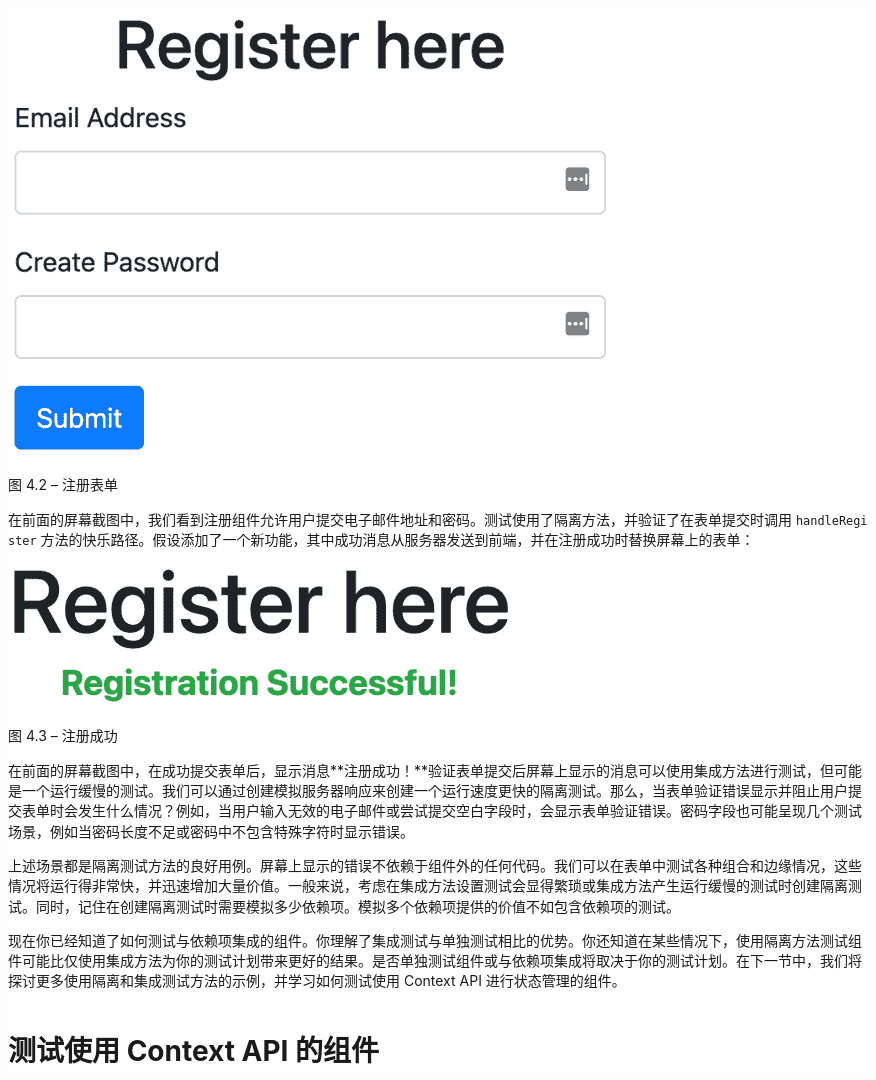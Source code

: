 ![图 4.2 – 注册表单](img/Figure_4.2_B16887.jpg)

图 4.2 – 注册表单

在前面的屏幕截图中，我们看到注册组件允许用户提交电子邮件地址和密码。测试使用了隔离方法，并验证了在表单提交时调用 `handleRegister` 方法的快乐路径。假设添加了一个新功能，其中成功消息从服务器发送到前端，并在注册成功时替换屏幕上的表单：

![图 4.3 – 注册成功](img/Figure_4.3_B16887.jpg)

图 4.3 – 注册成功

在前面的屏幕截图中，在成功提交表单后，显示消息**注册成功！**验证表单提交后屏幕上显示的消息可以使用集成方法进行测试，但可能是一个运行缓慢的测试。我们可以通过创建模拟服务器响应来创建一个运行速度更快的隔离测试。那么，当表单验证错误显示并阻止用户提交表单时会发生什么情况？例如，当用户输入无效的电子邮件或尝试提交空白字段时，会显示表单验证错误。密码字段也可能呈现几个测试场景，例如当密码长度不足或密码中不包含特殊字符时显示错误。

上述场景都是隔离测试方法的良好用例。屏幕上显示的错误不依赖于组件外的任何代码。我们可以在表单中测试各种组合和边缘情况，这些情况将运行得非常快，并迅速增加大量价值。一般来说，考虑在集成方法设置测试会显得繁琐或集成方法产生运行缓慢的测试时创建隔离测试。同时，记住在创建隔离测试时需要模拟多少依赖项。模拟多个依赖项提供的价值不如包含依赖项的测试。

现在你已经知道了如何测试与依赖项集成的组件。你理解了集成测试与单独测试相比的优势。你还知道在某些情况下，使用隔离方法测试组件可能比仅使用集成方法为你的测试计划带来更好的结果。是否单独测试组件或与依赖项集成将取决于你的测试计划。在下一节中，我们将探讨更多使用隔离和集成测试方法的示例，并学习如何测试使用 Context API 进行状态管理的组件。

# 测试使用 Context API 的组件
